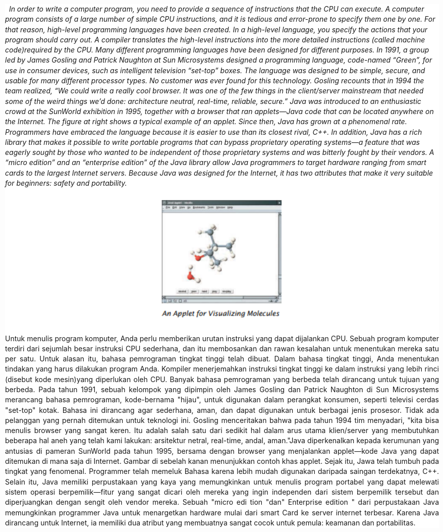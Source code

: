 

<p>&nbsp
<i align="justify">In order to write a computer program, you need to provide a sequence of instructions that the CPU can execute. A computer program consists of a large number of simple CPU instructions, and it is tedious and error-prone to specify them one by one. For that reason, high-level programming languages have been created. In a high-level language, you specify the actions that your program should carry out. A compiler translates the high-level instructions into the more detailed instructions (called machine code)required by the CPU. Many different programming languages have been designed for different purposes. In 1991, a group led by James Gosling and Patrick Naughton at Sun Microsystems designed a programming language, code-named “Green”, for use in consumer devices, such as intelligent television “set-top” boxes. The language was designed to be simple, secure, and usable for many different processor types. No customer was ever found for this technology. Gosling recounts that in 1994 the team realized, “We could write a really cool browser. It was one of the few things in the client/server mainstream that needed some of the weird things we’d done: architecture neutral, real-time, reliable, secure.” Java was introduced to an enthusiastic crowd at the SunWorld exhibition in 1995, together with a browser that ran applets—Java code that can be located anywhere on the Internet. The figure at right shows a typical example of an applet. Since then, Java has grown at a phenomenal rate. Programmers have embraced the language because it is easier to use than its closest rival, C++. In addition, Java has a rich library that makes it possible to write portable programs that can bypass proprietary operating systems—a feature that was eagerly sought by those who wanted to be independent of those proprietary systems and was bitterly fought by their vendors. A “micro edition” and an “enterprise edition” of the Java library allow Java programmers to target hardware ranging from smart cards to the largest Internet servers. Because Java was designed for the Internet, it has two attributes that make it very suitable for beginners: safety and portability.</i>

<p align="center" >
<img src="img/img7.png" style="width:30%">
</p>

<p align="justify">
Untuk menulis program komputer, Anda perlu memberikan urutan instruksi yang dapat dijalankan CPU. Sebuah program komputer terdiri dari sejumlah besar instruksi CPU sederhana, dan itu membosankan dan rawan kesalahan untuk menentukan mereka satu per satu. Untuk alasan itu, bahasa pemrograman tingkat tinggi telah dibuat. Dalam bahasa tingkat tinggi, Anda menentukan tindakan yang harus dilakukan program Anda. Kompiler menerjemahkan instruksi tingkat tinggi ke dalam instruksi yang lebih rinci (disebut kode mesin)yang diperlukan oleh CPU. Banyak bahasa pemrograman yang berbeda telah dirancang untuk tujuan yang berbeda. Pada tahun 1991, sebuah kelompok yang dipimpin oleh James Gosling dan Patrick Naughton di Sun Microsystems merancang bahasa pemrograman, kode-bernama "hijau", untuk digunakan dalam perangkat konsumen, seperti televisi cerdas "set-top" kotak. Bahasa ini dirancang agar sederhana, aman, dan dapat digunakan untuk berbagai jenis prosesor. Tidak ada pelanggan yang pernah ditemukan untuk teknologi ini. Gosling menceritakan bahwa pada tahun 1994 tim menyadari, "kita bisa menulis browser yang sangat keren. Itu adalah salah satu dari sedikit hal dalam arus utama klien/server yang membutuhkan beberapa hal aneh yang telah kami lakukan: arsitektur netral, real-time, andal, aman."Java diperkenalkan kepada kerumunan yang antusias di pameran SunWorld pada tahun 1995, bersama dengan browser yang menjalankan applet—kode Java yang dapat ditemukan di mana saja di Internet. Gambar di sebelah kanan menunjukkan contoh khas applet. Sejak itu, Jawa telah tumbuh pada tingkat yang fenomenal. Programmer telah memeluk Bahasa karena lebih mudah digunakan daripada saingan terdekatnya, C++. Selain itu, Java memiliki perpustakaan yang kaya yang memungkinkan untuk menulis program portabel yang dapat melewati sistem operasi berpemilik—fitur yang sangat dicari oleh mereka yang ingin independen dari sistem berpemilik tersebut dan diperjuangkan dengan sengit oleh vendor mereka. Sebuah "micro edi tion "dan" Enterprise edition " dari perpustakaan Java memungkinkan programmer Java untuk menargetkan hardware mulai dari smart Card ke server internet terbesar. Karena Java dirancang untuk Internet, ia memiliki dua atribut yang membuatnya sangat cocok untuk pemula: keamanan dan portabilitas.</p>
